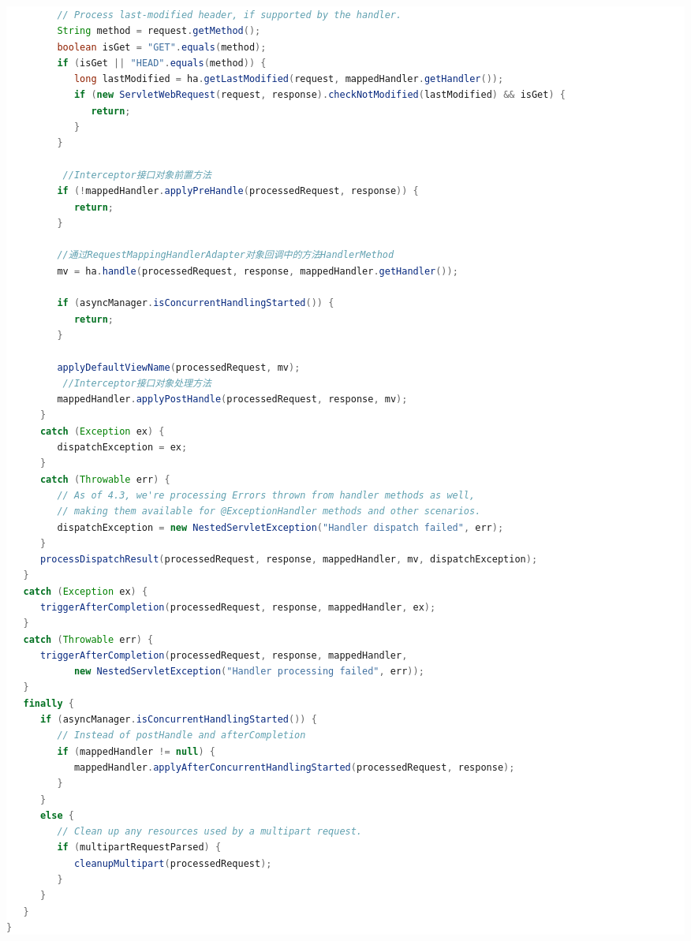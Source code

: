   ```java
           // Process last-modified header, if supported by the handler.
           String method = request.getMethod();
           boolean isGet = "GET".equals(method);
           if (isGet || "HEAD".equals(method)) {
              long lastModified = ha.getLastModified(request, mappedHandler.getHandler());
              if (new ServletWebRequest(request, response).checkNotModified(lastModified) && isGet) {
                 return;
              }
           }
  
            //Interceptor接口对象前置方法
           if (!mappedHandler.applyPreHandle(processedRequest, response)) {
              return;
           }
  
           //通过RequestMappingHandlerAdapter对象回调中的方法HandlerMethod
           mv = ha.handle(processedRequest, response, mappedHandler.getHandler());
  
           if (asyncManager.isConcurrentHandlingStarted()) {
              return;
           }
  
           applyDefaultViewName(processedRequest, mv);
            //Interceptor接口对象处理方法
           mappedHandler.applyPostHandle(processedRequest, response, mv);
        }
        catch (Exception ex) {
           dispatchException = ex;
        }
        catch (Throwable err) {
           // As of 4.3, we're processing Errors thrown from handler methods as well,
           // making them available for @ExceptionHandler methods and other scenarios.
           dispatchException = new NestedServletException("Handler dispatch failed", err);
        }
        processDispatchResult(processedRequest, response, mappedHandler, mv, dispatchException);
     }
     catch (Exception ex) {
        triggerAfterCompletion(processedRequest, response, mappedHandler, ex);
     }
     catch (Throwable err) {
        triggerAfterCompletion(processedRequest, response, mappedHandler,
              new NestedServletException("Handler processing failed", err));
     }
     finally {
        if (asyncManager.isConcurrentHandlingStarted()) {
           // Instead of postHandle and afterCompletion
           if (mappedHandler != null) {
              mappedHandler.applyAfterConcurrentHandlingStarted(processedRequest, response);
           }
        }
        else {
           // Clean up any resources used by a multipart request.
           if (multipartRequestParsed) {
              cleanupMultipart(processedRequest);
           }
        }
     }
  }
  ```
